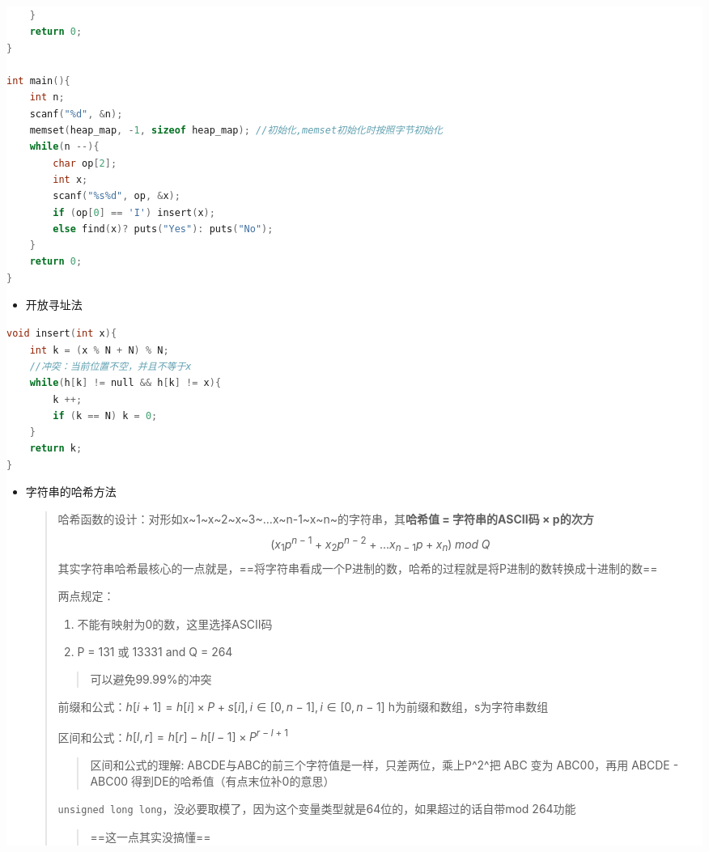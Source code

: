   ```c++
      }
      return 0;
  }
  
  int main(){
      int n;
      scanf("%d", &n);
      memset(heap_map, -1, sizeof heap_map); //初始化,memset初始化时按照字节初始化
      while(n --){
          char op[2];
          int x;
          scanf("%s%d", op, &x);
          if (op[0] == 'I') insert(x);
          else find(x)? puts("Yes"): puts("No");
      }
      return 0;
  }
  ```

  * 开放寻址法

  ```C++
  void insert(int x){
      int k = (x % N + N) % N;
      //冲突：当前位置不空，并且不等于x
      while(h[k] != null && h[k] != x){
          k ++;
          if (k == N) k = 0;
      }
      return k;
  }
  ```

* 字符串的哈希方法

  >哈希函数的设计：对形如x~1~x~2~x~3~…x~n-1~x~n~的字符串，其**哈希值 = 字符串的ASCII码 × p的次方**
  >$$
  >(x_1p^{n-1} + x_2p^{n-2} + ...x_{n-1}p + x_n)\;mod\;Q
  >$$
  >其实字符串哈希最核心的一点就是，==将字符串看成一个P进制的数，哈希的过程就是将P进制的数转换成十进制的数==
  >
  >两点规定：
  >
  >1. 不能有映射为0的数，这里选择ASCII码
  >
  >2. P = 131 或 13331 and Q = 264
  >
  >  >可以避免99.99%的冲突
  >
  >前缀和公式：$h[i+1]=h[i]×P+s[i], i∈[0,n−1],i∈[0,n−1]$ h为前缀和数组，s为字符串数组
  >
  >区间和公式：$h[l,r]=h[r]−h[l−1]×P^{r−l+1}$
  >
  >>区间和公式的理解: ABCDE与ABC的前三个字符值是一样，只差两位，乘上P^2^把 ABC 变为 ABC00，再用 ABCDE - ABC00 得到DE的哈希值（有点末位补0的意思）
  >
  >`unsigned long long`，没必要取模了，因为这个变量类型就是64位的，如果超过的话自带mod 264功能
  >
  >>==这一点其实没搞懂==
